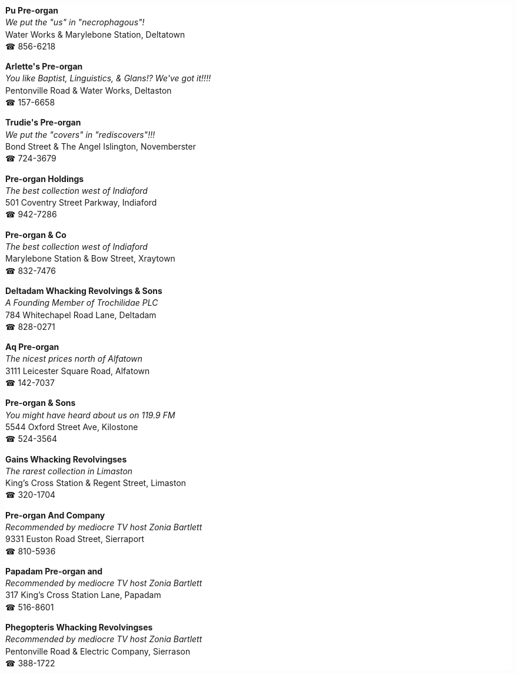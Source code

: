 **Pu Pre-organ**  
_We put the "us" in "necrophagous"!_  
Water Works & Marylebone Station, Deltatown  
☎ 856-6218

**Arlette's Pre-organ**  
_You like Baptist, Linguistics, & Glans!? We've got it!!!!_  
Pentonville Road & Water Works, Deltaston  
☎ 157-6658

**Trudie's Pre-organ**  
_We put the "covers" in "rediscovers"!!!_  
Bond Street & The Angel Islington, Novemberster  
☎ 724-3679

**Pre-organ Holdings**  
_The best collection west of Indiaford_  
501 Coventry Street Parkway, Indiaford  
☎ 942-7286

**Pre-organ & Co**  
_The best collection west of Indiaford_  
Marylebone Station & Bow Street, Xraytown  
☎ 832-7476

**Deltadam Whacking Revolvings & Sons**  
_A Founding Member of Trochilidae PLC_  
784 Whitechapel Road Lane, Deltadam  
☎ 828-0271

**Aq Pre-organ**  
_The nicest prices north of Alfatown_  
3111 Leicester Square Road, Alfatown  
☎ 142-7037

**Pre-organ & Sons**  
_You might have heard about us on 119.9 FM_  
5544 Oxford Street Ave, Kilostone  
☎ 524-3564

**Gains Whacking Revolvingses**  
_The rarest collection in Limaston_  
King’s Cross Station & Regent Street, Limaston  
☎ 320-1704

**Pre-organ And Company**  
_Recommended by mediocre TV host Zonia Bartlett_  
9331 Euston Road Street, Sierraport  
☎ 810-5936

**Papadam Pre-organ and**  
_Recommended by mediocre TV host Zonia Bartlett_  
317 King’s Cross Station Lane, Papadam  
☎ 516-8601

**Phegopteris Whacking Revolvingses**  
_Recommended by mediocre TV host Zonia Bartlett_  
Pentonville Road & Electric Company, Sierrason  
☎ 388-1722
